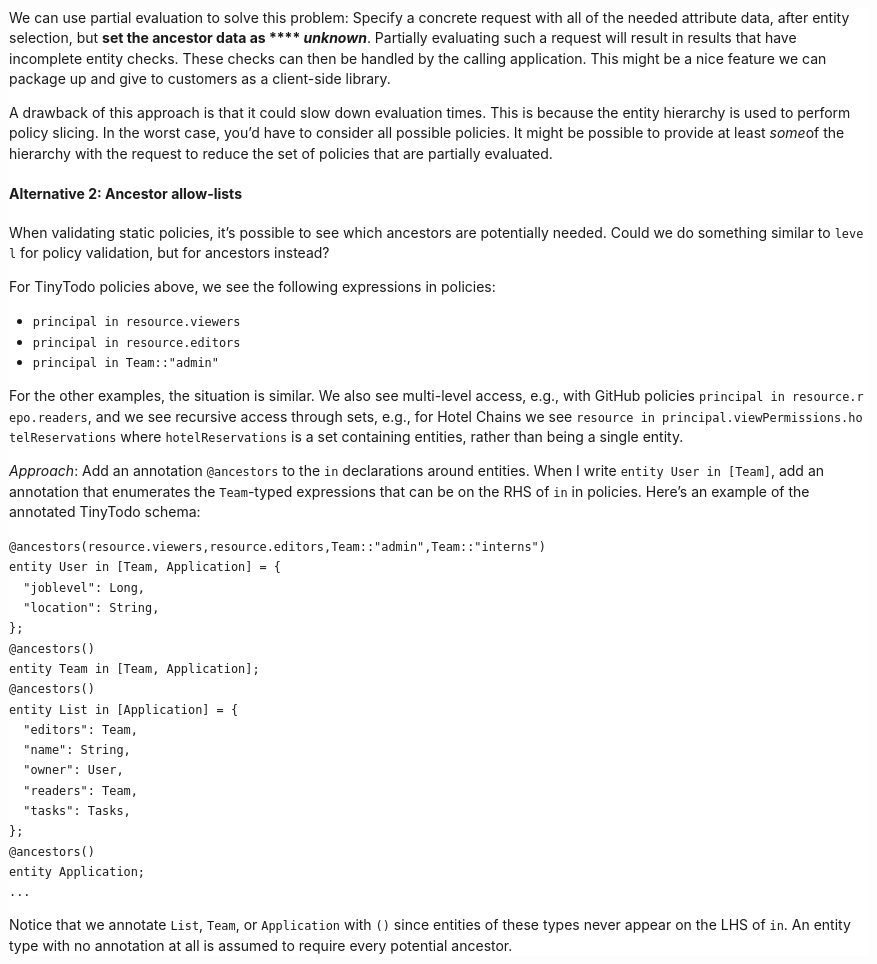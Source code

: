 We can use partial evaluation to solve this problem: Specify a concrete request with all of the needed attribute data, after entity selection, but **set the ancestor data as **** *unknown***. Partially evaluating such a request will result in results that have incomplete entity checks. These checks can then be handled by the calling application. This might be a nice feature we can package up and give to customers as a client-side library.

A drawback of this approach is that it could slow down evaluation times. This is because the entity hierarchy is used to perform policy slicing. In the worst case, you’d have to consider all possible policies. It might be possible to provide at least *some*of the hierarchy with the request to reduce the set of policies that are partially evaluated. 

#### Alternative 2: Ancestor allow-lists

When validating static policies, it’s possible to see which ancestors are potentially needed. Could we do something similar to `level` for policy validation, but for ancestors instead?

For TinyTodo policies above, we see the following expressions in policies:

* `principal in resource.viewers`
* `principal in resource.editors`
* `principal in Team::"admin"`

For the other examples, the situation is similar. We also see multi-level access, e.g., with GitHub policies `principal in resource.repo.readers`, and we see recursive access through sets, e.g., for Hotel Chains we see `resource in principal.viewPermissions.hotelReservations` where `hotelReservations` is a set containing entities, rather than being a single entity.

_Approach_: Add an annotation `@ancestors` to the `in` declarations around entities. When I write `entity User in [Team]`, add an annotation that enumerates the `Team`-typed expressions that can be on the RHS of `in` in policies. Here’s an example of the annotated TinyTodo schema:

```
@ancestors(resource.viewers,resource.editors,Team::"admin",Team::"interns")
entity User in [Team, Application] = {
  "joblevel": Long,
  "location": String,
};
@ancestors()
entity Team in [Team, Application];
@ancestors()
entity List in [Application] = {
  "editors": Team,
  "name": String,
  "owner": User,
  "readers": Team,
  "tasks": Tasks,
};
@ancestors()
entity Application;
...
```

Notice that we annotate `List`, `Team`, or `Application` with `()` since entities of these types never appear on the LHS of `in`. An entity type with no annotation at all is assumed to require every potential ancestor.
